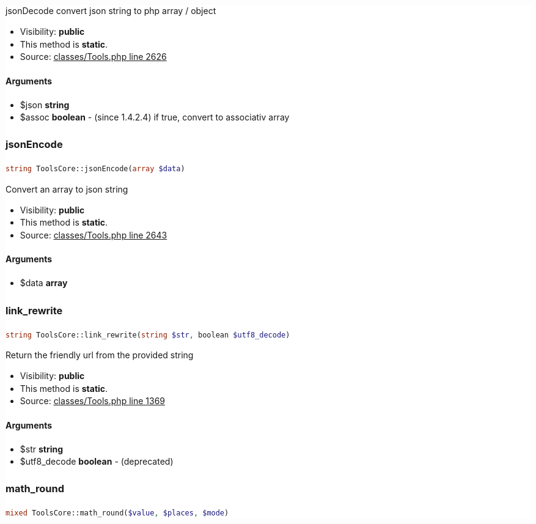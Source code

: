 jsonDecode convert json string to php array / object



* Visibility: **public**
* This method is **static**.
* Source: [classes/Tools.php line 2626](https://github.com/PrestaShop/PrestaShop/blob/1.6.1.2/classes/Tools.php#L2626)


#### Arguments
* $json **string**
* $assoc **boolean** - (since 1.4.2.4) if true, convert to associativ array



### <a name="method-jsonEncode"></a>jsonEncode

```php
string ToolsCore::jsonEncode(array $data)
```

Convert an array to json string



* Visibility: **public**
* This method is **static**.
* Source: [classes/Tools.php line 2643](https://github.com/PrestaShop/PrestaShop/blob/1.6.1.2/classes/Tools.php#L2643)


#### Arguments
* $data **array**



### <a name="method-link_rewrite"></a>link_rewrite

```php
string ToolsCore::link_rewrite(string $str, boolean $utf8_decode)
```

Return the friendly url from the provided string



* Visibility: **public**
* This method is **static**.
* Source: [classes/Tools.php line 1369](https://github.com/PrestaShop/PrestaShop/blob/1.6.1.2/classes/Tools.php#L1369)


#### Arguments
* $str **string**
* $utf8_decode **boolean** - (deprecated)



### <a name="method-math_round"></a>math_round

```php
mixed ToolsCore::math_round($value, $places, $mode)
```
